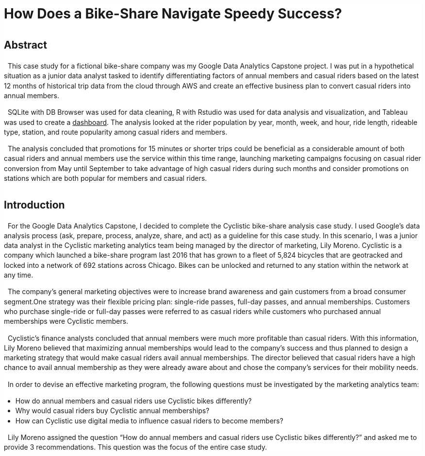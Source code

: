 # How Does a Bike-Share Navigate Speedy Success?

## Abstract
  This case study for a fictional bike-share company was my Google Data Analytics Capstone project. I was put in a hypothetical situation as a junior data analyst tasked to identify differentiating factors of annual members and casual riders based on the latest 12 months of historical trip data from the cloud through AWS and create an effective business plan to convert casual riders into annual members.

  SQLite with DB Browser was used for data cleaning, R with Rstudio was used for data analysis and visualization, and Tableau was used to create a [dashboard](https://public.tableau.com/views/GoogleCapstoneCyclisticDataAnalysis/Dashboard?:language=en-US&:display_count=n&:origin=viz_share_link). The analysis looked at the rider population by year, month, week, and hour, ride length, rideable type, station, and route popularity among casual riders and members. 

  The analysis concluded that promotions for 15 minutes or shorter trips could be beneficial as a considerable amount of both casual riders and annual members use the service within this time range, launching marketing campaigns focusing on casual rider conversion from May until September to take advantage of high casual riders during such months and consider promotions on stations which are both popular for members and casual riders. 

## Introduction
  For the Google Data Analytics Capstone, I decided to complete the Cyclistic bike-share analysis case study. I used Google’s data analysis process (ask, prepare, process, analyze, share, and act) as a guideline for this case study. In this scenario, I was a junior data analyst in the Cyclistic marketing analytics team being managed by the director of marketing, Lily Moreno. Cyclistic is a company which launched a bike-share program last 2016 that has grown to a fleet of 5,824 bicycles that are geotracked and locked into a network of 692 stations across Chicago. Bikes can be unlocked and returned to any station within the network at any time.
  
  The company’s general marketing objectives were to increase brand awareness and gain customers from a broad consumer segment.One strategy was their flexible pricing plan: single-ride passes, full-day passes, and annual memberships. Customers who purchase single-ride or full-day passes were referred to as casual riders while customers who purchased annual memberships were Cyclistic members. 

  Cyclistic’s finance analysts concluded that annual members were much more profitable than casual riders. With this information, Lily Moreno believed that maximizing annual memberships would lead to the company’s success and thus planned to design a marketing strategy that would make casual riders avail annual memberships. The director believed that casual riders have a high chance to avail annual membership as they were already aware about and chose the company’s services for their mobility needs. 

  In order to devise an effective marketing program, the following questions must be investigated by the marketing analytics team:
* How do annual members and casual riders use Cyclistic bikes differently?
* Why would casual riders buy Cyclistic annual memberships?
* How can Cyclistic use digital media to influence casual riders to become members?

  Lily Moreno assigned the question “How do annual members and casual riders use Cyclistic bikes differently?” and asked me to provide 3 recommendations. This question was the focus of the entire case study.
